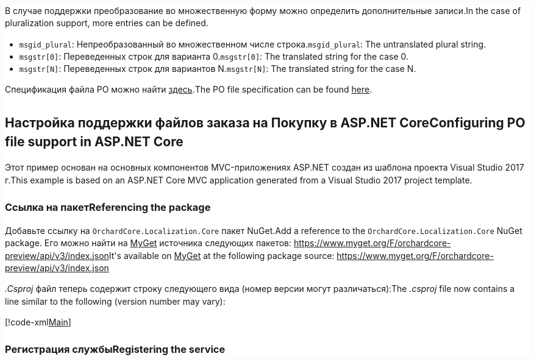 <span data-ttu-id="f0c8a-124">В случае поддержки преобразование во множественную форму можно определить дополнительные записи.</span><span class="sxs-lookup"><span data-stu-id="f0c8a-124">In the case of pluralization support, more entries can be defined.</span></span>

- <span data-ttu-id="f0c8a-125">`msgid_plural`: Непреобразованный во множественном числе строка.</span><span class="sxs-lookup"><span data-stu-id="f0c8a-125">`msgid_plural`: The untranslated plural string.</span></span>
- <span data-ttu-id="f0c8a-126">`msgstr[0]`: Переведенных строк для варианта 0.</span><span class="sxs-lookup"><span data-stu-id="f0c8a-126">`msgstr[0]`: The translated string for the case 0.</span></span>
- <span data-ttu-id="f0c8a-127">`msgstr[N]`: Переведенных строк для вариантов N.</span><span class="sxs-lookup"><span data-stu-id="f0c8a-127">`msgstr[N]`: The translated string for the case N.</span></span>

<span data-ttu-id="f0c8a-128">Спецификация файла PO можно найти [здесь](https://www.gnu.org/savannah-checkouts/gnu/gettext/manual/html_node/PO-Files.html).</span><span class="sxs-lookup"><span data-stu-id="f0c8a-128">The PO file specification can be found [here](https://www.gnu.org/savannah-checkouts/gnu/gettext/manual/html_node/PO-Files.html).</span></span>

## <a name="configuring-po-file-support-in-aspnet-core"></a><span data-ttu-id="f0c8a-129">Настройка поддержки файлов заказа на Покупку в ASP.NET Core</span><span class="sxs-lookup"><span data-stu-id="f0c8a-129">Configuring PO file support in ASP.NET Core</span></span>

<span data-ttu-id="f0c8a-130">Этот пример основан на основных компонентов MVC-приложениях ASP.NET создан из шаблона проекта Visual Studio 2017 г.</span><span class="sxs-lookup"><span data-stu-id="f0c8a-130">This example is based on an ASP.NET Core MVC application generated from a Visual Studio 2017 project template.</span></span>

### <a name="referencing-the-package"></a><span data-ttu-id="f0c8a-131">Ссылка на пакет</span><span class="sxs-lookup"><span data-stu-id="f0c8a-131">Referencing the package</span></span>

<span data-ttu-id="f0c8a-132">Добавьте ссылку на `OrchardCore.Localization.Core` пакет NuGet.</span><span class="sxs-lookup"><span data-stu-id="f0c8a-132">Add a reference to the `OrchardCore.Localization.Core` NuGet package.</span></span> <span data-ttu-id="f0c8a-133">Его можно найти на [MyGet](https://www.myget.org/) источника следующих пакетов: https://www.myget.org/F/orchardcore-preview/api/v3/index.json</span><span class="sxs-lookup"><span data-stu-id="f0c8a-133">It's available on [MyGet](https://www.myget.org/) at the following package source: https://www.myget.org/F/orchardcore-preview/api/v3/index.json</span></span>

<span data-ttu-id="f0c8a-134">*.Csproj* файл теперь содержит строку следующего вида (номер версии могут различаться):</span><span class="sxs-lookup"><span data-stu-id="f0c8a-134">The *.csproj* file now contains a line similar to the following (version number may vary):</span></span>

[!code-xml[Main](localization/sample/POLocalization/POLocalization.csproj?range=9)]

### <a name="registering-the-service"></a><span data-ttu-id="f0c8a-135">Регистрация службы</span><span class="sxs-lookup"><span data-stu-id="f0c8a-135">Registering the service</span></span>
